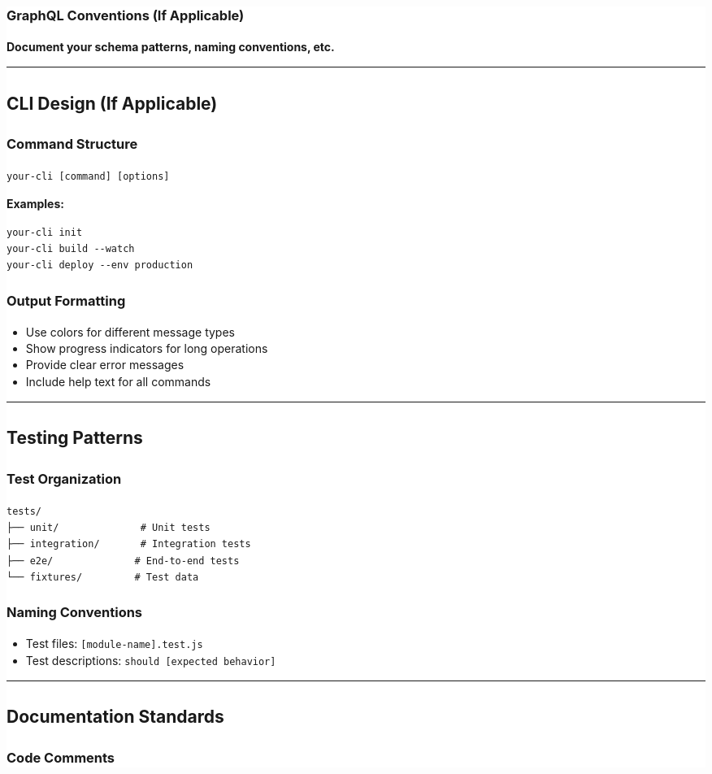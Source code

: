 ### GraphQL Conventions (If Applicable)

**Document your schema patterns, naming conventions, etc.**

---

## CLI Design (If Applicable)

### Command Structure

```
your-cli [command] [options]
```

**Examples:**
```
your-cli init
your-cli build --watch
your-cli deploy --env production
```

### Output Formatting

- Use colors for different message types
- Show progress indicators for long operations
- Provide clear error messages
- Include help text for all commands

---

## Testing Patterns

### Test Organization

```
tests/
├── unit/              # Unit tests
├── integration/       # Integration tests
├── e2e/              # End-to-end tests
└── fixtures/         # Test data
```

### Naming Conventions

- Test files: `[module-name].test.js`
- Test descriptions: `should [expected behavior]`

---

## Documentation Standards

### Code Comments
